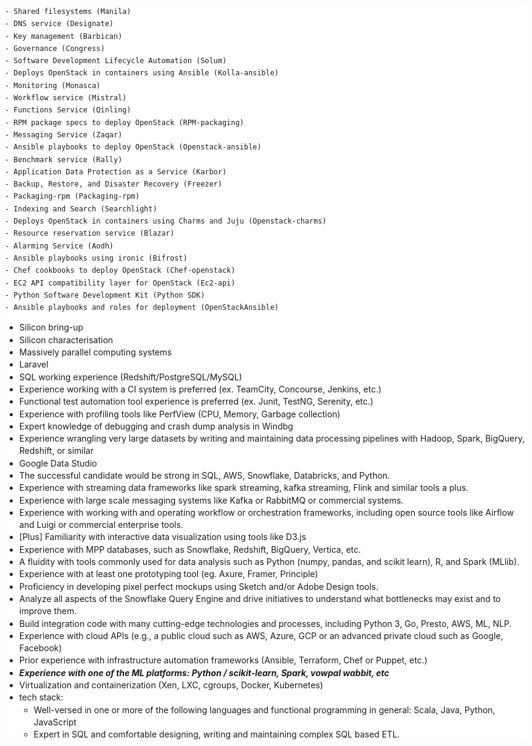 	- Shared filesystems (Manila)
	- DNS service (Designate)
	- Key management (Barbican)
	- Governance (Congress)
	- Software Development Lifecycle Automation (Solum)
	- Deploys OpenStack in containers using Ansible (Kolla-ansible)
	- Monitoring (Monasca)
	- Workflow service (Mistral)
	- Functions Service (Qinling)
	- RPM package specs to deploy OpenStack (RPM-packaging)
	- Messaging Service (Zaqar)
	- Ansible playbooks to deploy OpenStack (Openstack-ansible)
	- Benchmark service (Rally)
	- Application Data Protection as a Service (Karbor)
	- Backup, Restore, and Disaster Recovery (Freezer)
	- Packaging-rpm (Packaging-rpm)
	- Indexing and Search (Searchlight)
	- Deploys OpenStack in containers using Charms and Juju (Openstack-charms)
	- Resource reservation service (Blazar)
	- Alarming Service (Aodh)
	- Ansible playbooks using ironic (Bifrost)
	- Chef cookbooks to deploy OpenStack (Chef-openstack)
	- EC2 API compatibility layer for OpenStack (Ec2-api)
	- Python Software Development Kit (Python SDK)
	- Ansible playbooks and roles for deployment (OpenStackAnsible)
+ Silicon bring-up
+ Silicon characterisation
+ Massively parallel computing systems
+ Laravel
+ SQL working experience (Redshift/PostgreSQL/MySQL)
+ Experience working with a CI system is preferred (ex. TeamCity, Concourse, Jenkins, etc.)
+ Functional test automation tool experience is preferred (ex. Junit, TestNG, Serenity, etc.)
+ Experience with profiling tools like PerfView (CPU, Memory, Garbage collection)
+ Expert knowledge of debugging and crash dump analysis in Windbg
+ Experience wrangling very large datasets by writing and maintaining data processing pipelines with Hadoop, Spark, BigQuery, Redshift, or similar
+ Google Data Studio
+ The successful candidate would be strong in SQL, AWS, Snowflake, Databricks, and Python.
+ Experience with streaming data frameworks like spark streaming, kafka streaming, Flink and similar tools a plus.
+ Experience with large scale messaging systems like Kafka or RabbitMQ or commercial systems.
+ Experience with working with and operating workflow or orchestration frameworks, including open source tools like Airflow and Luigi or commercial enterprise tools.
+ [Plus] Familiarity with interactive data visualization using tools like D3.js
+ Experience with MPP databases, such as Snowflake, Redshift, BigQuery, Vertica, etc.
+ A fluidity with tools commonly used for data analysis such as Python (numpy, pandas, and scikit learn), R, and Spark (MLlib).
+ Experience with at least one prototyping tool (eg. Axure, Framer, Principle)
+ Proficiency in developing pixel perfect mockups using Sketch and/or Adobe Design tools.
+ Analyze all aspects of the Snowflake Query Engine and drive initiatives to understand what bottlenecks may exist and to improve them.  
+ Build integration code with many cutting-edge technologies and processes, including Python 3, Go, Presto, AWS, ML, NLP.
+ Experience with cloud APIs (e.g., a public cloud such as AWS, Azure, GCP or an advanced private cloud such as Google, Facebook)
+ Prior experience with infrastructure automation frameworks (Ansible, Terraform, Chef or Puppet, etc.)
+ ***Experience with one of the ML platforms: Python / scikit-learn, Spark, vowpal wabbit, etc***
+ Virtualization and containerization (Xen, LXC, cgroups, Docker, Kubernetes)
+ tech stack:
	- Well-versed in one or more of the following languages and functional programming in general: Scala, Java, Python, JavaScript
	- Expert in SQL and comfortable designing, writing and maintaining complex SQL based ETL.